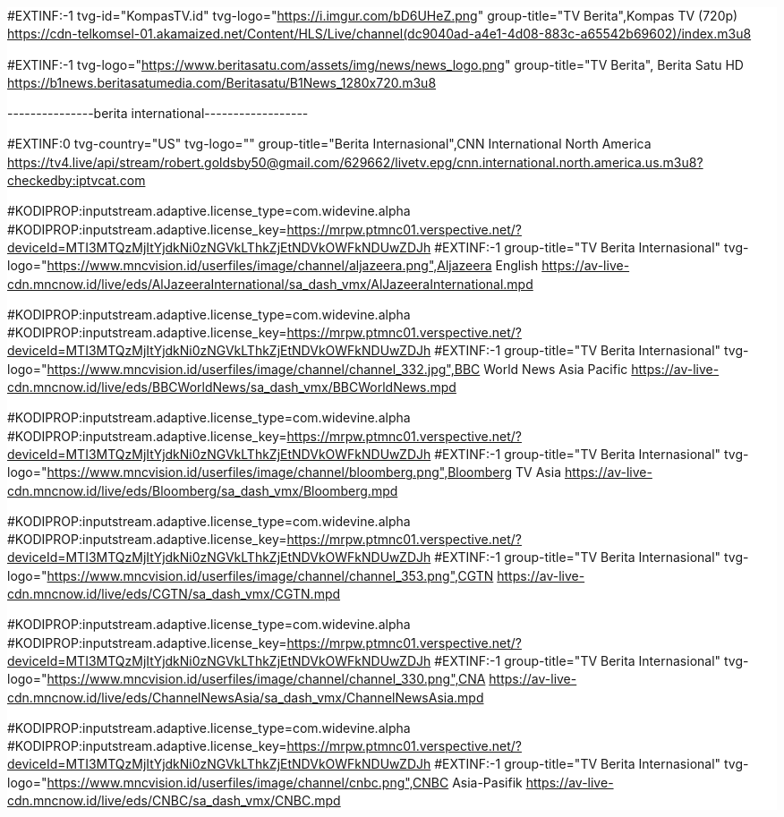 #EXTINF:-1 tvg-id="KompasTV.id" tvg-logo="https://i.imgur.com/bD6UHeZ.png" group-title="TV Berita",Kompas TV (720p)
https://cdn-telkomsel-01.akamaized.net/Content/HLS/Live/channel(dc9040ad-a4e1-4d08-883c-a65542b69602)/index.m3u8

#EXTINF:-1 tvg-logo="https://www.beritasatu.com/assets/img/news/news_logo.png" group-title="TV Berita", Berita Satu HD
https://b1news.beritasatumedia.com/Beritasatu/B1News_1280x720.m3u8

---------------berita international------------------

#EXTINF:0 tvg-country="US" tvg-logo="" group-title="Berita Internasional",CNN International North America
https://tv4.live/api/stream/robert.goldsby50@gmail.com/629662/livetv.epg/cnn.international.north.america.us.m3u8?checkedby:iptvcat.com

#KODIPROP:inputstream.adaptive.license_type=com.widevine.alpha
#KODIPROP:inputstream.adaptive.license_key=https://mrpw.ptmnc01.verspective.net/?deviceId=MTI3MTQzMjItYjdkNi0zNGVkLThkZjEtNDVkOWFkNDUwZDJh
#EXTINF:-1 group-title="TV Berita Internasional" tvg-logo="https://www.mncvision.id/userfiles/image/channel/aljazeera.png",Aljazeera English
https://av-live-cdn.mncnow.id/live/eds/AlJazeeraInternational/sa_dash_vmx/AlJazeeraInternational.mpd

#KODIPROP:inputstream.adaptive.license_type=com.widevine.alpha
#KODIPROP:inputstream.adaptive.license_key=https://mrpw.ptmnc01.verspective.net/?deviceId=MTI3MTQzMjItYjdkNi0zNGVkLThkZjEtNDVkOWFkNDUwZDJh
#EXTINF:-1 group-title="TV Berita Internasional" tvg-logo="https://www.mncvision.id/userfiles/image/channel/channel_332.jpg",BBC World News Asia Pacific
https://av-live-cdn.mncnow.id/live/eds/BBCWorldNews/sa_dash_vmx/BBCWorldNews.mpd


#KODIPROP:inputstream.adaptive.license_type=com.widevine.alpha
#KODIPROP:inputstream.adaptive.license_key=https://mrpw.ptmnc01.verspective.net/?deviceId=MTI3MTQzMjItYjdkNi0zNGVkLThkZjEtNDVkOWFkNDUwZDJh
#EXTINF:-1 group-title="TV Berita Internasional" tvg-logo="https://www.mncvision.id/userfiles/image/channel/bloomberg.png",Bloomberg TV Asia
https://av-live-cdn.mncnow.id/live/eds/Bloomberg/sa_dash_vmx/Bloomberg.mpd


#KODIPROP:inputstream.adaptive.license_type=com.widevine.alpha
#KODIPROP:inputstream.adaptive.license_key=https://mrpw.ptmnc01.verspective.net/?deviceId=MTI3MTQzMjItYjdkNi0zNGVkLThkZjEtNDVkOWFkNDUwZDJh
#EXTINF:-1 group-title="TV Berita Internasional" tvg-logo="https://www.mncvision.id/userfiles/image/channel/channel_353.png",CGTN
https://av-live-cdn.mncnow.id/live/eds/CGTN/sa_dash_vmx/CGTN.mpd


#KODIPROP:inputstream.adaptive.license_type=com.widevine.alpha
#KODIPROP:inputstream.adaptive.license_key=https://mrpw.ptmnc01.verspective.net/?deviceId=MTI3MTQzMjItYjdkNi0zNGVkLThkZjEtNDVkOWFkNDUwZDJh
#EXTINF:-1 group-title="TV Berita Internasional" tvg-logo="https://www.mncvision.id/userfiles/image/channel/channel_330.png",CNA
https://av-live-cdn.mncnow.id/live/eds/ChannelNewsAsia/sa_dash_vmx/ChannelNewsAsia.mpd


#KODIPROP:inputstream.adaptive.license_type=com.widevine.alpha
#KODIPROP:inputstream.adaptive.license_key=https://mrpw.ptmnc01.verspective.net/?deviceId=MTI3MTQzMjItYjdkNi0zNGVkLThkZjEtNDVkOWFkNDUwZDJh
#EXTINF:-1 group-title="TV Berita Internasional" tvg-logo="https://www.mncvision.id/userfiles/image/channel/cnbc.png",CNBC Asia-Pasifik
https://av-live-cdn.mncnow.id/live/eds/CNBC/sa_dash_vmx/CNBC.mpd

